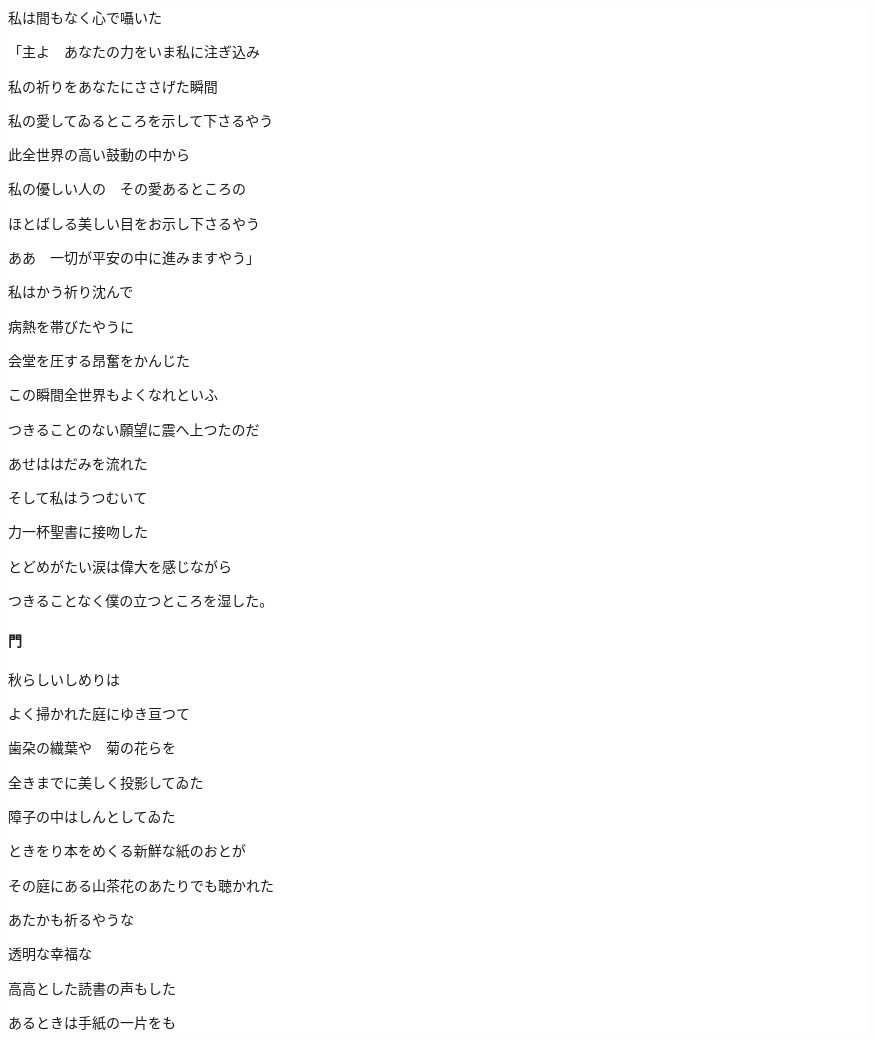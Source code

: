 

私は間もなく心で囁いた

「主よ　あなたの力をいま私に注ぎ込み

私の祈りをあなたにささげた瞬間

私の愛してゐるところを示して下さるやう

此全世界の高い鼓動の中から

私の優しい人の　その愛あるところの

ほとばしる美しい目をお示し下さるやう

ああ　一切が平安の中に進みますやう」

私はかう祈り沈んで

病熱を帯びたやうに

会堂を圧する昂奮をかんじた

この瞬間全世界もよくなれといふ

つきることのない願望に震へ上つたのだ

あせははだみを流れた

そして私はうつむいて

力一杯聖書に接吻した

とどめがたい涙は偉大を感じながら

つきることなく僕の立つところを湿した。





#### 門




秋らしいしめりは

よく掃かれた庭にゆき亘つて

歯朶の繊葉や　菊の花らを

全きまでに美しく投影してゐた

障子の中はしんとしてゐた

ときをり本をめくる新鮮な紙のおとが

その庭にある山茶花のあたりでも聴かれた

あたかも祈るやうな

透明な幸福な

高高とした読書の声もした

あるときは手紙の一片をも
